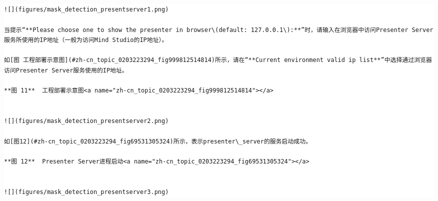     ![](figures/mask_detection_presentserver1.png)

    当提示“**Please choose one to show the presenter in browser\(default: 127.0.0.1\):**”时，请输入在浏览器中访问Presenter Server服务所使用的IP地址（一般为访问Mind Studio的IP地址）。

    如[图 工程部署示意图](#zh-cn_topic_0203223294_fig999812514814)所示，请在“**Current environment valid ip list**”中选择通过浏览器访问Presenter Server服务使用的IP地址。

    **图 11**  工程部署示意图<a name="zh-cn_topic_0203223294_fig999812514814"></a>  
    

    ![](figures/mask_detection_presentserver2.png)

    如[图12](#zh-cn_topic_0203223294_fig69531305324)所示，表示presenter\_server的服务启动成功。

    **图 12**  Presenter Server进程启动<a name="zh-cn_topic_0203223294_fig69531305324"></a>  
    

    ![](figures/mask_detection_presentserver3.png)
